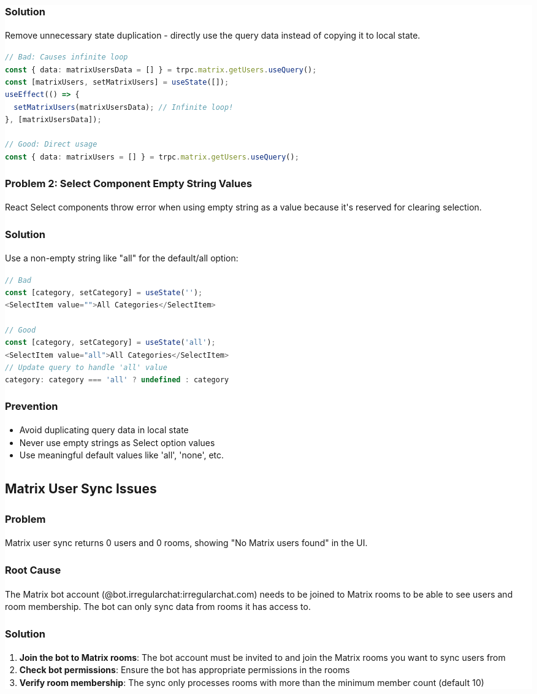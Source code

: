 ### Solution
Remove unnecessary state duplication - directly use the query data instead of copying it to local state.

```typescript
// Bad: Causes infinite loop
const { data: matrixUsersData = [] } = trpc.matrix.getUsers.useQuery();
const [matrixUsers, setMatrixUsers] = useState([]);
useEffect(() => {
  setMatrixUsers(matrixUsersData); // Infinite loop!
}, [matrixUsersData]);

// Good: Direct usage
const { data: matrixUsers = [] } = trpc.matrix.getUsers.useQuery();
```

### Problem 2: Select Component Empty String Values
React Select components throw error when using empty string as a value because it's reserved for clearing selection.

### Solution
Use a non-empty string like "all" for the default/all option:

```typescript
// Bad
const [category, setCategory] = useState('');
<SelectItem value="">All Categories</SelectItem>

// Good
const [category, setCategory] = useState('all');
<SelectItem value="all">All Categories</SelectItem>
// Update query to handle 'all' value
category: category === 'all' ? undefined : category
```

### Prevention
- Avoid duplicating query data in local state
- Never use empty strings as Select option values
- Use meaningful default values like 'all', 'none', etc.

## Matrix User Sync Issues

### Problem
Matrix user sync returns 0 users and 0 rooms, showing "No Matrix users found" in the UI.

### Root Cause
The Matrix bot account (@bot.irregularchat:irregularchat.com) needs to be joined to Matrix rooms to be able to see users and room membership. The bot can only sync data from rooms it has access to.

### Solution
1. **Join the bot to Matrix rooms**: The bot account must be invited to and join the Matrix rooms you want to sync users from
2. **Check bot permissions**: Ensure the bot has appropriate permissions in the rooms
3. **Verify room membership**: The sync only processes rooms with more than the minimum member count (default 10)
